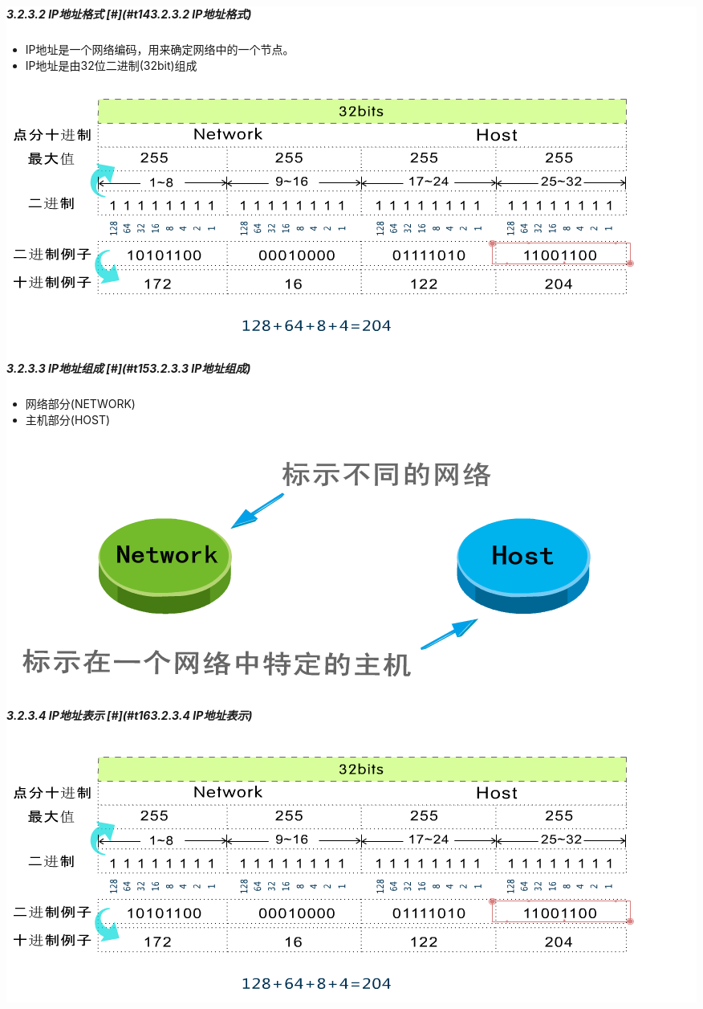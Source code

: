 ##### 3.2.3.2 IP地址格式 [#](#t143.2.3.2 IP地址格式)

*   IP地址是一个网络编码，用来确定网络中的一个节点。
*   IP地址是由32位二进制(32bit)组成

![9.ip](assets/9.ip.png)

##### 3.2.3.3 IP地址组成 [#](#t153.2.3.3 IP地址组成)

*   网络部分(NETWORK)
*   主机部分(HOST)

![ippart](assets/ippart.png)

##### 3.2.3.4 IP地址表示 [#](#t163.2.3.4 IP地址表示)

![9.ip-4645767](assets/9.ip-4645767.png)